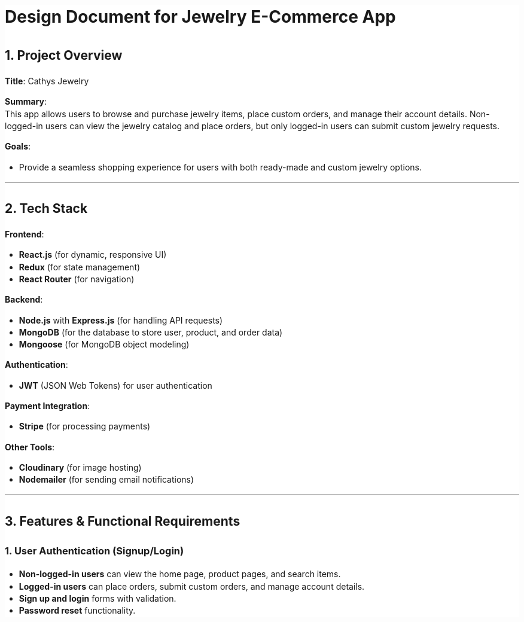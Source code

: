 # **Design Document for Jewelry E-Commerce App**

## **1. Project Overview**

**Title**: Cathys Jewelry

**Summary**:  
This app allows users to browse and purchase jewelry items, place custom orders, and manage their account details. Non-logged-in users can view the jewelry catalog and place orders, but only logged-in users can submit custom jewelry requests.

**Goals**:

- Provide a seamless shopping experience for users with both ready-made and custom jewelry options.

---

## **2. Tech Stack**

**Frontend**:

- **React.js** (for dynamic, responsive UI)
- **Redux** (for state management)
- **React Router** (for navigation)

**Backend**:

- **Node.js** with **Express.js** (for handling API requests)
- **MongoDB** (for the database to store user, product, and order data)
- **Mongoose** (for MongoDB object modeling)

**Authentication**:

- **JWT** (JSON Web Tokens) for user authentication

**Payment Integration**:

- **Stripe** (for processing payments)

**Other Tools**:

- **Cloudinary** (for image hosting)
- **Nodemailer** (for sending email notifications)

---

## **3. Features & Functional Requirements**

### 1. **User Authentication (Signup/Login)**

- **Non-logged-in users** can view the home page, product pages, and search items.
- **Logged-in users** can place orders, submit custom orders, and manage account details.
- **Sign up and login** forms with validation.
- **Password reset** functionality.
